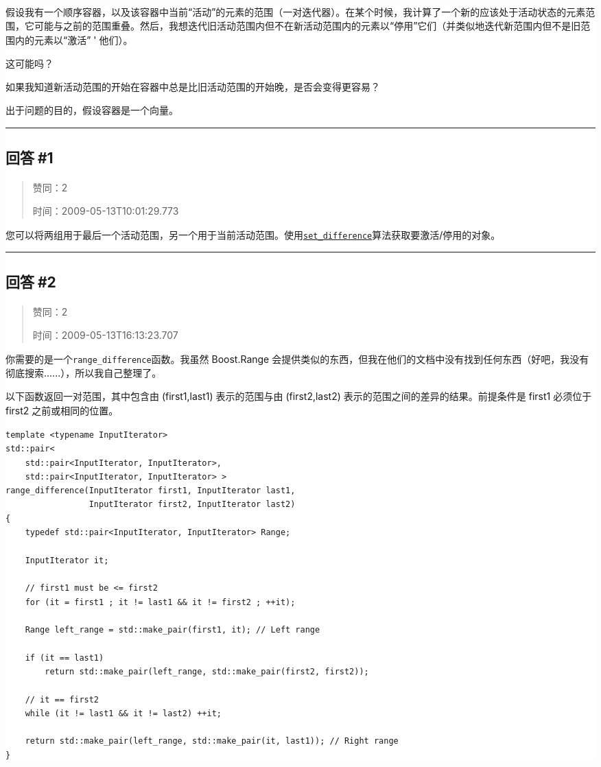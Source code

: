 假设我有一个顺序容器，以及该容器中当前“活动”的元素的范围（一对迭代器）。在某个时候，我计算了一个新的应该处于活动状态的元素范围，它可能与之前的范围重叠。然后，我想迭代旧活动范围内但不在新活动范围内的元素以“停用”它们（并类似地迭代新范围内但不是旧范围内的元素以“激活” ' 他们）。

这可能吗？

如果我知道新活动范围的开始在容器中总是比旧活动范围的开始晚，是否会变得更容易？

出于问题的目的，假设容器是一个向量。

* * *

## 回答 #1

> 赞同：2
> 
> 时间：2009-05-13T10:01:29.773

您可以将两组用于最后一个活动范围，另一个用于当前活动范围。使用[`set_difference`](http://www.sgi.com/tech/stl/set_difference.html)算法获取要激活/停用的对象。

* * *

## 回答 #2

> 赞同：2
> 
> 时间：2009-05-13T16:13:23.707

你需要的是一个`range_difference`函数。我虽然 Boost.Range 会提供类似的东西，但我在他们的文档中没有找到任何东西（好吧，我没有彻底搜索......），所以我自己整理了。

以下函数返回一对范围，其中包含由 (first1,last1) 表示的范围与由 (first2,last2) 表示的范围之间的差异的结果。前提条件是 first1 必须位于 first2 之前或相同的位置。

```
template <typename InputIterator>
std::pair<
    std::pair<InputIterator, InputIterator>, 
    std::pair<InputIterator, InputIterator> >
range_difference(InputIterator first1, InputIterator last1,
                 InputIterator first2, InputIterator last2)
{
    typedef std::pair<InputIterator, InputIterator> Range;

    InputIterator it;

    // first1 must be <= first2
    for (it = first1 ; it != last1 && it != first2 ; ++it);

    Range left_range = std::make_pair(first1, it); // Left range

    if (it == last1) 
        return std::make_pair(left_range, std::make_pair(first2, first2));

    // it == first2
    while (it != last1 && it != last2) ++it;

    return std::make_pair(left_range, std::make_pair(it, last1)); // Right range
} 
```
